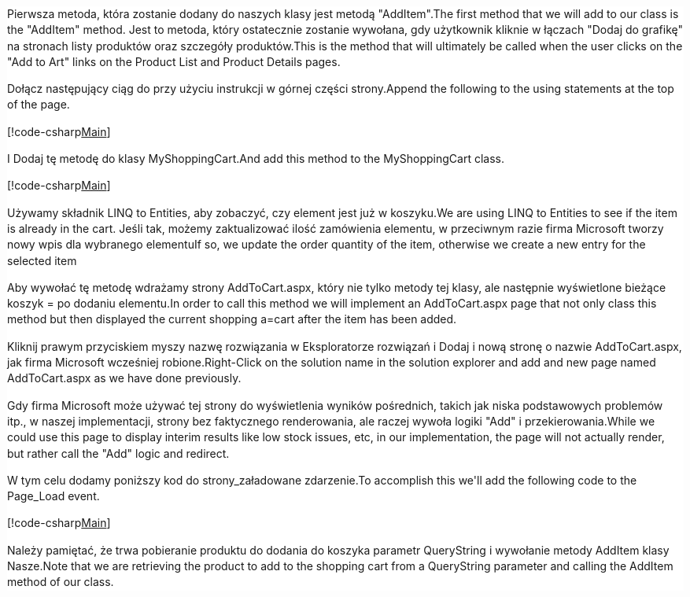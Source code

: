 <span data-ttu-id="0cfa2-122">Pierwsza metoda, która zostanie dodany do naszych klasy jest metodą "AddItem".</span><span class="sxs-lookup"><span data-stu-id="0cfa2-122">The first method that we will add to our class is the "AddItem" method.</span></span> <span data-ttu-id="0cfa2-123">Jest to metoda, który ostatecznie zostanie wywołana, gdy użytkownik kliknie w łączach "Dodaj do grafikę" na stronach listy produktów oraz szczegóły produktów.</span><span class="sxs-lookup"><span data-stu-id="0cfa2-123">This is the method that will ultimately be called when the user clicks on the "Add to Art" links on the Product List and Product Details pages.</span></span>

<span data-ttu-id="0cfa2-124">Dołącz następujący ciąg do przy użyciu instrukcji w górnej części strony.</span><span class="sxs-lookup"><span data-stu-id="0cfa2-124">Append the following to the using statements at the top of the page.</span></span>

[!code-csharp[Main](tailspin-spyworks-part-5/samples/sample4.cs)]

<span data-ttu-id="0cfa2-125">I Dodaj tę metodę do klasy MyShoppingCart.</span><span class="sxs-lookup"><span data-stu-id="0cfa2-125">And add this method to the MyShoppingCart class.</span></span>

[!code-csharp[Main](tailspin-spyworks-part-5/samples/sample5.cs)]

<span data-ttu-id="0cfa2-126">Używamy składnik LINQ to Entities, aby zobaczyć, czy element jest już w koszyku.</span><span class="sxs-lookup"><span data-stu-id="0cfa2-126">We are using LINQ to Entities to see if the item is already in the cart.</span></span> <span data-ttu-id="0cfa2-127">Jeśli tak, możemy zaktualizować ilość zamówienia elementu, w przeciwnym razie firma Microsoft tworzy nowy wpis dla wybranego elementu</span><span class="sxs-lookup"><span data-stu-id="0cfa2-127">If so, we update the order quantity of the item, otherwise we create a new entry for the selected item</span></span>

<span data-ttu-id="0cfa2-128">Aby wywołać tę metodę wdrażamy strony AddToCart.aspx, który nie tylko metody tej klasy, ale następnie wyświetlone bieżące koszyk = po dodaniu elementu.</span><span class="sxs-lookup"><span data-stu-id="0cfa2-128">In order to call this method we will implement an AddToCart.aspx page that not only class this method but then displayed the current shopping a=cart after the item has been added.</span></span>

<span data-ttu-id="0cfa2-129">Kliknij prawym przyciskiem myszy nazwę rozwiązania w Eksploratorze rozwiązań i Dodaj i nową stronę o nazwie AddToCart.aspx, jak firma Microsoft wcześniej robione.</span><span class="sxs-lookup"><span data-stu-id="0cfa2-129">Right-Click on the solution name in the solution explorer and add and new page named AddToCart.aspx as we have done previously.</span></span>

<span data-ttu-id="0cfa2-130">Gdy firma Microsoft może używać tej strony do wyświetlenia wyników pośrednich, takich jak niska podstawowych problemów itp., w naszej implementacji, strony bez faktycznego renderowania, ale raczej wywoła logiki "Add" i przekierowania.</span><span class="sxs-lookup"><span data-stu-id="0cfa2-130">While we could use this page to display interim results like low stock issues, etc, in our implementation, the page will not actually render, but rather call the "Add" logic and redirect.</span></span>

<span data-ttu-id="0cfa2-131">W tym celu dodamy poniższy kod do strony\_załadowane zdarzenie.</span><span class="sxs-lookup"><span data-stu-id="0cfa2-131">To accomplish this we'll add the following code to the Page\_Load event.</span></span>

[!code-csharp[Main](tailspin-spyworks-part-5/samples/sample6.cs)]

<span data-ttu-id="0cfa2-132">Należy pamiętać, że trwa pobieranie produktu do dodania do koszyka parametr QueryString i wywołanie metody AddItem klasy Nasze.</span><span class="sxs-lookup"><span data-stu-id="0cfa2-132">Note that we are retrieving the product to add to the shopping cart from a QueryString parameter and calling the AddItem method of our class.</span></span>
